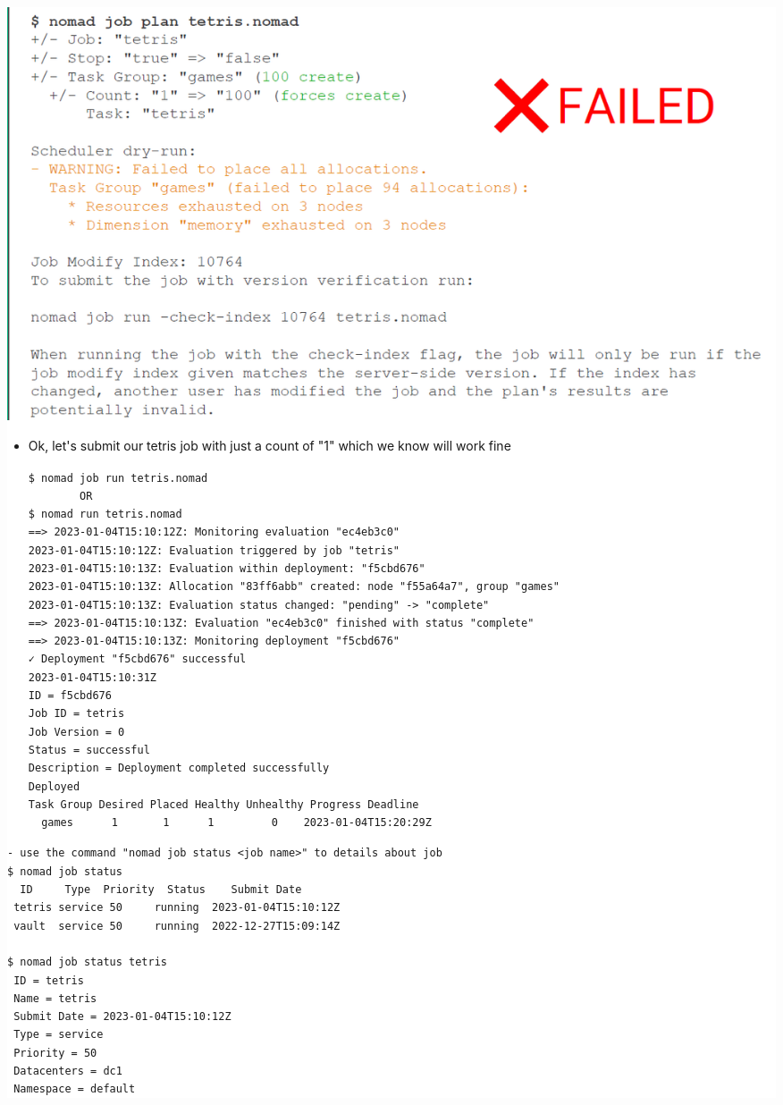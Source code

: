   ![alt text](https://github.com/sawan22071995/notes/blob/main/docs/DevOps/plan-fail.png?raw=true)

- Ok, let's submit our tetris job with just a count of "1" which we know will work fine
  
  ```
  $ nomad job run tetris.nomad
          OR
  $ nomad run tetris.nomad
  ==> 2023-01-04T15:10:12Z: Monitoring evaluation "ec4eb3c0"
  2023-01-04T15:10:12Z: Evaluation triggered by job "tetris"
  2023-01-04T15:10:13Z: Evaluation within deployment: "f5cbd676"
  2023-01-04T15:10:13Z: Allocation "83ff6abb" created: node "f55a64a7", group "games"
  2023-01-04T15:10:13Z: Evaluation status changed: "pending" -> "complete"
  ==> 2023-01-04T15:10:13Z: Evaluation "ec4eb3c0" finished with status "complete"
  ==> 2023-01-04T15:10:13Z: Monitoring deployment "f5cbd676"
  ✓ Deployment "f5cbd676" successful
  2023-01-04T15:10:31Z
  ID = f5cbd676
  Job ID = tetris
  Job Version = 0
  Status = successful
  Description = Deployment completed successfully
  Deployed
  Task Group Desired Placed Healthy Unhealthy Progress Deadline
    games      1       1      1         0    2023-01-04T15:20:29Z
  ```

```
- use the command "nomad job status <job name>" to details about job
$ nomad job status
  ID     Type  Priority  Status    Submit Date
 tetris service 50     running  2023-01-04T15:10:12Z
 vault  service 50     running  2022-12-27T15:09:14Z

$ nomad job status tetris
 ID = tetris
 Name = tetris
 Submit Date = 2023-01-04T15:10:12Z
 Type = service
 Priority = 50
 Datacenters = dc1
 Namespace = default
```